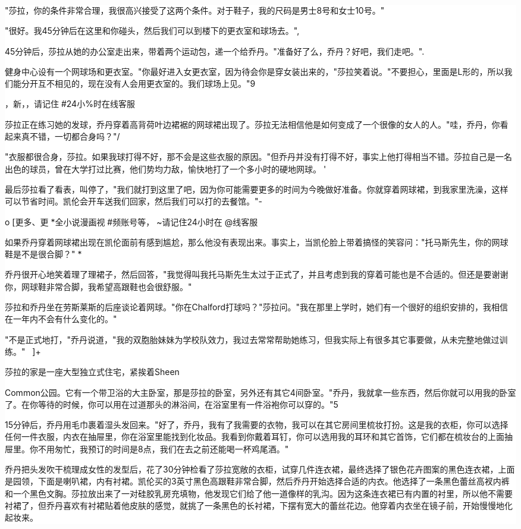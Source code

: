 
"莎拉，你的条件非常合理，我很高兴接受了这两个条件。对于鞋子，我的尺码是男士8号和女士10号。"



"很好。我45分钟后在这里和你碰头，然后我们可以到楼下的更衣室和球场去。",





45分钟后，莎拉从她的办公室走出来，带着两个运动包，递一个给乔丹。"准备好了么，乔丹？好吧，我们走吧。".





健身中心设有一个网球场和更衣室。"你最好进入女更衣室，因为待会你是穿女装出来的，"莎拉笑着说。"不要担心，里面是L形的，所以我们能分开互不相见的，现在没有人会用更衣室的。我们球场上见。"9



，新，，请记住 #24小%时在线客服



莎拉正在练习她的发球，乔丹穿着高背荷叶边裙裾的网球裙出现了。莎拉无法相信他是如何变成了一个很像的女人的人。"哇，乔丹，你看起来真不错，一切都合身吗？"/





"衣服都很合身，莎拉。如果我球打得不好，那不会是这些衣服的原因。"但乔丹并没有打得不好，事实上他打得相当不错。莎拉自己是一名出色的球员，曾在大学打过比赛，他们势均力敌，愉快地打了一个多小时的硬地网球。 '



最后莎拉看了看表，叫停了，"我们就打到这里了吧，因为你可能需要更多的时间为今晚做好准备。你就穿着网球裙，到我家里洗澡，这样可以节省时间。凯伦会开车送我们回家，然后我们可以打的去餐馆。"-

o [更多、更 *全小说漫画视 #频账号等， ~请记住24小时在 @线客服





如果乔丹穿着网球裙出现在凯伦面前有感到尴尬，那么他没有表现出来。事实上，当凯伦脸上带着搞怪的笑容问："托马斯先生，你的网球鞋是不是很合脚？" *



乔丹很开心地笑着理了理裙子，然后回答，"我觉得叫我托马斯先生太过于正式了，并且考虑到我的穿着可能也是不合适的。但还是要谢谢你，网球鞋非常合脚，我希望高跟鞋也会很舒服。"



莎拉和乔丹坐在劳斯莱斯的后座谈论着网球。"你在Chalford打球吗？"莎拉问。"我在那里上学时，她们有一个很好的组织安排的，我相信在一年内不会有什么变化的。"





"不是正式地打，"乔丹说道，"我的双胞胎妹妹为学校队效力，我过去常常帮助她练习，但我实际上有很多其它事要做，从未完整地做过训练。"   ]+





莎拉的家是一座大型独立式住宅，紧挨着Sheen

Common公园。它有一个带卫浴的大主卧室，那是莎拉的卧室，另外还有其它4间卧室。"乔丹，我就拿一些东西，然后你就可以用我的卧室了。在你等待的时候，你可以用在过道那头的淋浴间，在浴室里有一件浴袍你可以穿的。"5



15分钟后，乔丹用毛巾裹着湿头发回来。"好了，乔丹，我有了我需要的衣物，我可以在其它房间里梳妆打扮。这是我的衣柜，你可以选择任何一件衣服，内衣在抽屉里，你在浴室里能找到化妆品。我看到你戴着耳钉，你可以选用我的耳环和其它首饰，它们都在梳妆台的上面抽屉里。你不用匆忙，我预订的时间是8点，我们在去之前还能喝一杯鸡尾酒。"



乔丹把头发吹干梳理成女性的发型后，花了30分钟检看了莎拉宽敞的衣柜，试穿几件连衣裙，最终选择了银色花卉图案的黑色连衣裙，上面是园领，下面是喇叭裙，内有衬裙。凯伦买的3英寸黑色高跟鞋非常合脚，然后乔丹开始选择合适的内衣。他选择了一条黑色蕾丝高衩内裤和一个黑色文胸。莎拉放出来了一对硅胶乳房充填物，他发现它们给了他一道像样的乳沟。因为这条连衣裙已有内置的衬里，所以他不需要衬裙了，但乔丹喜欢有衬裙贴着他皮肤的感觉，就挑了一条黑色的长衬裙，下摆有宽大的蕾丝花边。他穿着内衣坐在镜子前，开始慢慢地化起妆来。
